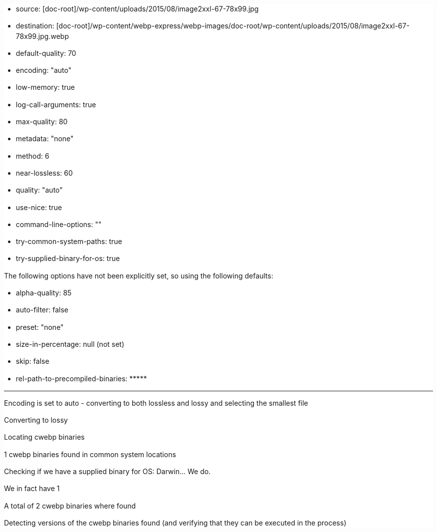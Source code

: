 - source: [doc-root]/wp-content/uploads/2015/08/image2xxl-67-78x99.jpg

- destination: [doc-root]/wp-content/webp-express/webp-images/doc-root/wp-content/uploads/2015/08/image2xxl-67-78x99.jpg.webp

- default-quality: 70

- encoding: "auto"

- low-memory: true

- log-call-arguments: true

- max-quality: 80

- metadata: "none"

- method: 6

- near-lossless: 60

- quality: "auto"

- use-nice: true

- command-line-options: ""

- try-common-system-paths: true

- try-supplied-binary-for-os: true


The following options have not been explicitly set, so using the following defaults:

- alpha-quality: 85

- auto-filter: false

- preset: "none"

- size-in-percentage: null (not set)

- skip: false

- rel-path-to-precompiled-binaries: *****

------------


Encoding is set to auto - converting to both lossless and lossy and selecting the smallest file


Converting to lossy

Locating cwebp binaries

1 cwebp binaries found in common system locations

Checking if we have a supplied binary for OS: Darwin... We do.

We in fact have 1

A total of 2 cwebp binaries where found

Detecting versions of the cwebp binaries found (and verifying that they can be executed in the process)
